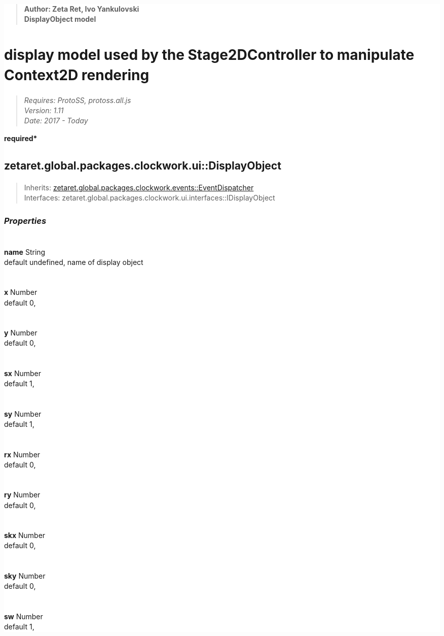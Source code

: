 > __Author: Zeta Ret, Ivo Yankulovski__  
> __DisplayObject model__  
# display model used by the Stage2DController to manipulate Context2D rendering  
> *Requires: ProtoSS, protoss.all.js*  
> *Version: 1.11*  
> *Date: 2017 - Today*  

__required*__

## zetaret.global.packages.clockwork.ui::DisplayObject  
> Inherits: [zetaret.global.packages.clockwork.events::EventDispatcher](../events/EventDispatcher.md)  
> Interfaces: zetaret.global.packages.clockwork.ui.interfaces::IDisplayObject  

### *Properties*  

#  
__name__ String  
default undefined, name of display object  

#  
__x__ Number  
default 0,   

#  
__y__ Number  
default 0,   

#  
__sx__ Number  
default 1,   

#  
__sy__ Number  
default 1,   

#  
__rx__ Number  
default 0,   

#  
__ry__ Number  
default 0,   

#  
__skx__ Number  
default 0,   

#  
__sky__ Number  
default 0,   

#  
__sw__ Number  
default 1,   

